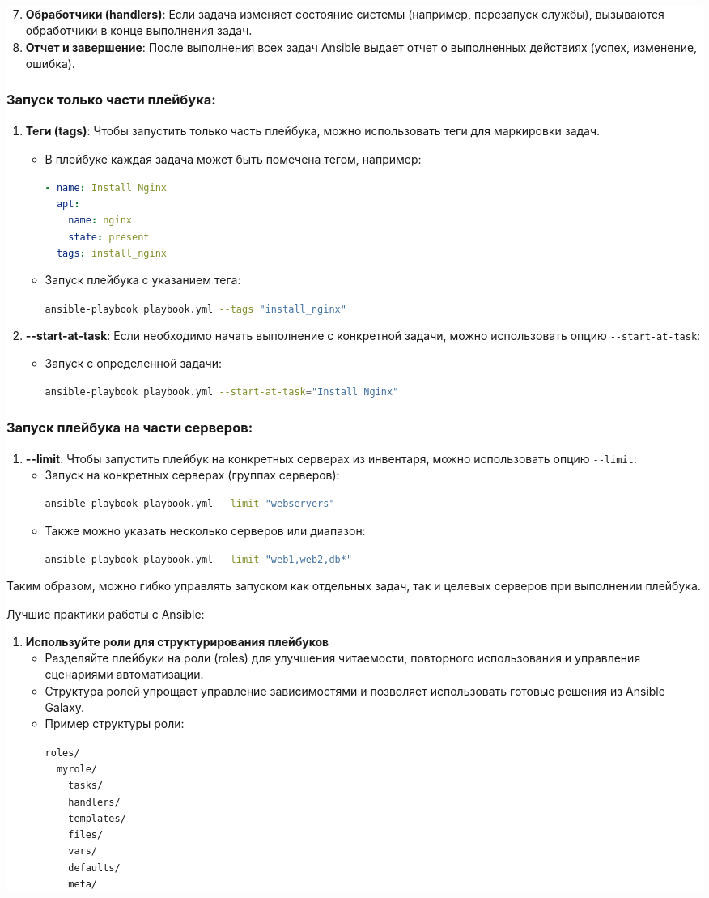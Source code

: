7. **Обработчики (handlers)**: Если задача изменяет состояние системы (например, перезапуск службы), вызываются обработчики в конце выполнения задач.
8. **Отчет и завершение**: После выполнения всех задач Ansible выдает отчет о выполненных действиях (успех, изменение, ошибка).

### Запуск только части плейбука:

1. **Теги (tags)**: Чтобы запустить только часть плейбука, можно использовать теги для маркировки задач.
   - В плейбуке каждая задача может быть помечена тегом, например:
     ```yaml
     - name: Install Nginx
       apt:
         name: nginx
         state: present
       tags: install_nginx
     ```
   - Запуск плейбука с указанием тега:
     ```bash
     ansible-playbook playbook.yml --tags "install_nginx"
     ```

2. **--start-at-task**: Если необходимо начать выполнение с конкретной задачи, можно использовать опцию `--start-at-task`:
   - Запуск с определенной задачи:
     ```bash
     ansible-playbook playbook.yml --start-at-task="Install Nginx"
     ```

### Запуск плейбука на части серверов:

1. **--limit**: Чтобы запустить плейбук на конкретных серверах из инвентаря, можно использовать опцию `--limit`:
   - Запуск на конкретных серверах (группах серверов):
     ```bash
     ansible-playbook playbook.yml --limit "webservers"
     ```
   - Также можно указать несколько серверов или диапазон:
     ```bash
     ansible-playbook playbook.yml --limit "web1,web2,db*"
     ```

Таким образом, можно гибко управлять запуском как отдельных задач, так и целевых серверов при выполнении плейбука.


Лучшие практики работы с Ansible:

1. **Используйте роли для структурирования плейбуков**
   - Разделяйте плейбуки на роли (roles) для улучшения читаемости, повторного использования и управления сценариями автоматизации.
   - Структура ролей упрощает управление зависимостями и позволяет использовать готовые решения из Ansible Galaxy.
   - Пример структуры роли:
     ```
     roles/
       myrole/
         tasks/
         handlers/
         templates/
         files/
         vars/
         defaults/
         meta/
     ```
